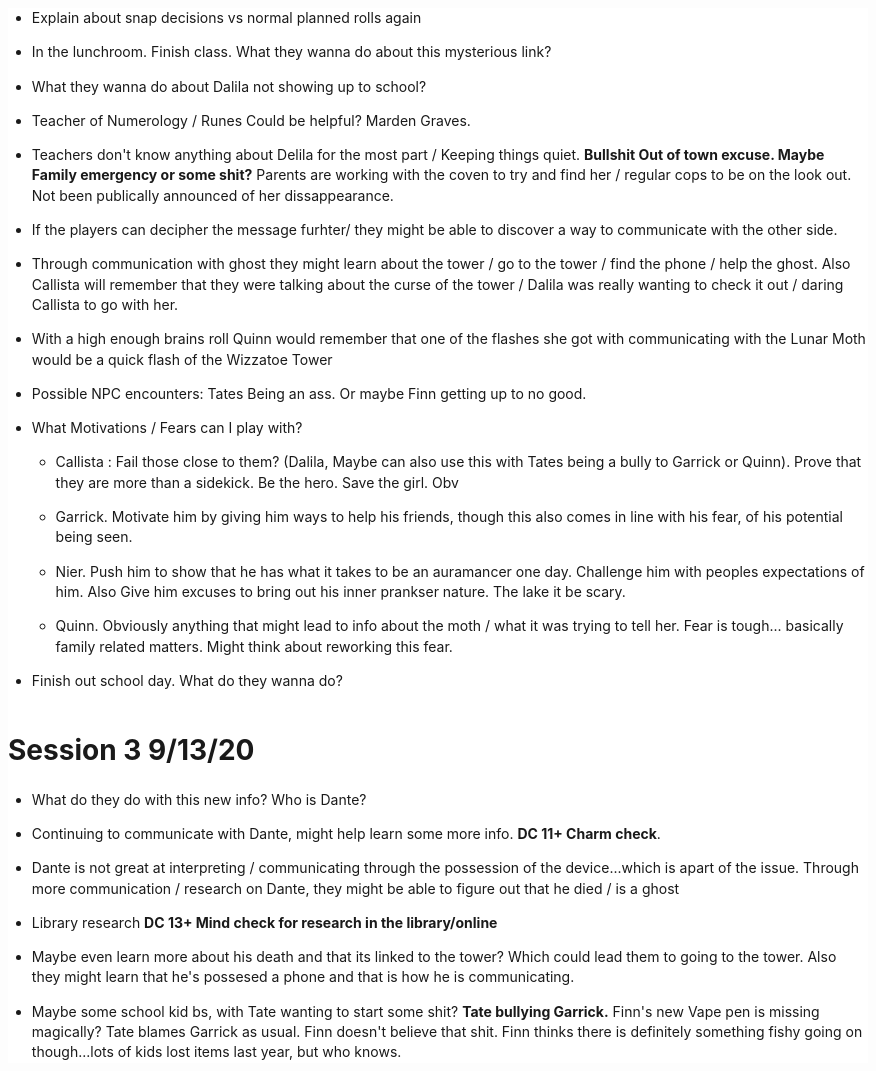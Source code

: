 - Explain about snap decisions vs normal planned rolls again

- In the lunchroom. Finish class. What they wanna do about this mysterious link? 

- What they wanna do about Dalila not showing up to school? 

- Teacher of Numerology / Runes Could be helpful? Marden Graves.

- Teachers don't know anything about Delila for the most part / Keeping things quiet. **Bullshit Out of town excuse. Maybe Family emergency or some shit?** Parents are working with the coven to try and find her / regular cops to be on the look out.
Not been publically announced of her dissappearance. 

- If the players can decipher the message furhter/ they might be able to discover a way to communicate with the other side.

- Through communication with ghost they might learn about the tower / go to the tower / find the phone / help the ghost. Also Callista will remember that they were talking 
about the curse of the tower / Dalila was really wanting to check it out / daring Callista to go with her.

- With a high enough brains roll Quinn would remember that one of the flashes she got with communicating with the Lunar Moth would be a quick flash of the Wizzatoe Tower

- Possible NPC encounters: Tates Being an ass. Or maybe Finn getting up to no good. 

- What Motivations / Fears can I play with?
    - Callista : Fail those close to them? (Dalila, Maybe can also use this with Tates being a bully to Garrick or Quinn). Prove that they are more than a sidekick. Be the hero. Save the girl. Obv

    - Garrick. Motivate him by giving him ways to help his friends, though this also comes in line with his fear, of his potential being seen.

    - Nier. Push him to show that he has what it takes to be an auramancer one day. Challenge him with peoples expectations of him. Also Give him excuses to bring out his inner prankser nature. The lake it be scary.

    - Quinn. Obviously anything that might lead to info about the moth / what it was trying to tell her. Fear is tough... basically family related matters. Might think about reworking this fear.

- Finish out school day. What do they wanna do?



# Session 3 9/13/20
- What do they do with this new info? Who is Dante?
- Continuing to communicate with Dante, might help learn some more info. **DC 11+ Charm check**.
- Dante is not great at interpreting / communicating through the possession of the device...which is apart of the issue. Through more communication / research on Dante, they might be able to figure out that he died / is a ghost 
- Library research **DC 13+ Mind check for research in the library/online**
- Maybe even learn more about his death and that its linked to the tower? Which could lead them to going to the tower. Also they might learn that he's possesed a phone and that is how he is communicating.

- Maybe some school kid bs, with Tate wanting to start some shit? **Tate bullying Garrick.**  Finn's new Vape pen is missing magically? Tate blames Garrick as usual. Finn doesn't believe that shit. Finn thinks there is definitely something fishy going on though...lots of kids lost items last year, but who knows.
